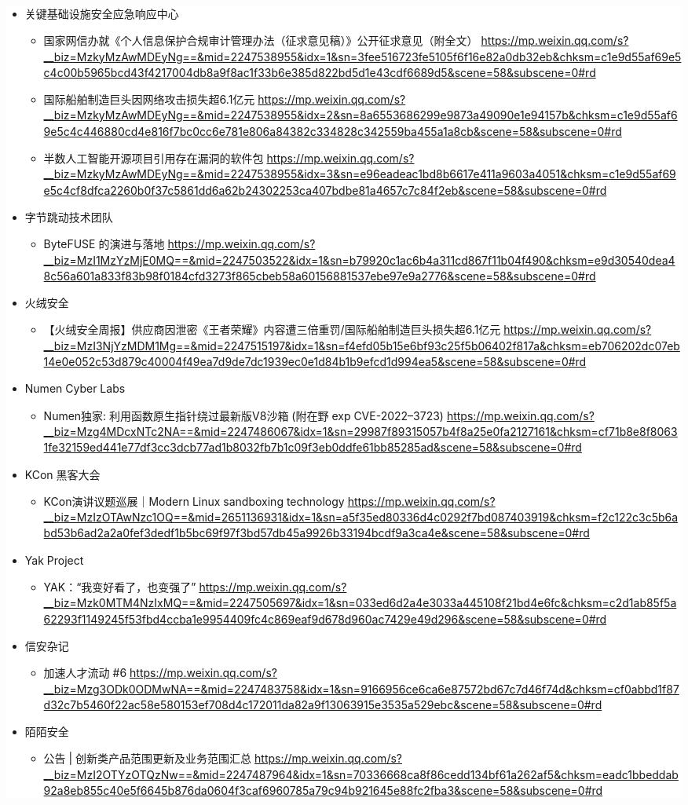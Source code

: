 - 关键基础设施安全应急响应中心
  - 国家网信办就《个人信息保护合规审计管理办法（征求意见稿）》公开征求意见（附全文）
https://mp.weixin.qq.com/s?__biz=MzkyMzAwMDEyNg==&mid=2247538955&idx=1&sn=3fee516723fe5105f6f16e82a0db32eb&chksm=c1e9d55af69e5c4c00b5965bcd43f4217004db8a9f8ac1f33b6e385d822bd5d1e43cdf6689d5&scene=58&subscene=0#rd

  - 国际船舶制造巨头因网络攻击损失超6.1亿元
https://mp.weixin.qq.com/s?__biz=MzkyMzAwMDEyNg==&mid=2247538955&idx=2&sn=8a6553686299e9873a49090e1e94157b&chksm=c1e9d55af69e5c4c446880cd4e816f7bc0cc6e781e806a84382c334828c342559ba455a1a8cb&scene=58&subscene=0#rd

  - 半数人工智能开源项目引用存在漏洞的软件包
https://mp.weixin.qq.com/s?__biz=MzkyMzAwMDEyNg==&mid=2247538955&idx=3&sn=e96eadeac1bd8b6617e411a9603a4051&chksm=c1e9d55af69e5c4cf8dfca2260b0f37c5861dd6a62b24302253ca407bdbe81a4657c7c84f2eb&scene=58&subscene=0#rd

- 字节跳动技术团队
  - ByteFUSE 的演进与落地
https://mp.weixin.qq.com/s?__biz=MzI1MzYzMjE0MQ==&mid=2247503522&idx=1&sn=b79920c1ac6b4a311cd867f11b04f490&chksm=e9d30540dea48c56a601a833f83b98f0184cfd3273f865cbeb58a60156881537ebe97e9a2776&scene=58&subscene=0#rd

- 火绒安全
  - 【火绒安全周报】供应商因泄密《王者荣耀》内容遭三倍重罚/国际船舶制造巨头损失超6.1亿元
https://mp.weixin.qq.com/s?__biz=MzI3NjYzMDM1Mg==&mid=2247515197&idx=1&sn=f4efd05b15e6bf93c25f5b06402f817a&chksm=eb706202dc07eb14e0e052c53d879c40004f49ea7d9de7dc1939ec0e1d84b1b9efcd1d994ea5&scene=58&subscene=0#rd

- Numen Cyber Labs
  - Numen独家: 利用函数原生指针绕过最新版V8沙箱 (附在野 exp CVE-2022–3723)
https://mp.weixin.qq.com/s?__biz=Mzg4MDcxNTc2NA==&mid=2247486067&idx=1&sn=29987f89315057b4f8a25e0fa2127161&chksm=cf71b8e8f80631fe32159ed441e77df3cc3dcb77ad1b8032fb7b1c09f3eb0ddfe61bb85285ad&scene=58&subscene=0#rd

- KCon 黑客大会
  - KCon演讲议题巡展｜Modern Linux sandboxing technology
https://mp.weixin.qq.com/s?__biz=MzIzOTAwNzc1OQ==&mid=2651136931&idx=1&sn=a5f35ed80336d4c0292f7bd087403919&chksm=f2c122c3c5b6abd53b6ad2a2a0fef3dedf1b5bc69f97f3bd57db45a9926b33194bcdf9a3ca4e&scene=58&subscene=0#rd

- Yak Project
  - YAK：“我变好看了，也变强了”
https://mp.weixin.qq.com/s?__biz=Mzk0MTM4NzIxMQ==&mid=2247505697&idx=1&sn=033ed6d2a4e3033a445108f21bd4e6fc&chksm=c2d1ab85f5a62293f1149245f53fbd4ccba1e9954409fc4c869eaf9d678d960ac7429e49d296&scene=58&subscene=0#rd

- 信安杂记
  - 加速人才流动 #6
https://mp.weixin.qq.com/s?__biz=Mzg3ODk0ODMwNA==&mid=2247483758&idx=1&sn=9166956ce6ca6e87572bd67c7d46f74d&chksm=cf0abbd1f87d32c7b5460f22ac58e580153ef708d4c172011da82a9f13063915e3535a529ebc&scene=58&subscene=0#rd

- 陌陌安全
  - 公告 | 创新类产品范围更新及业务范围汇总
https://mp.weixin.qq.com/s?__biz=MzI2OTYzOTQzNw==&mid=2247487964&idx=1&sn=70336668ca8f86cedd134bf61a262af5&chksm=eadc1bbeddab92a8eb855c40e5f6645b876da0604f3caf6960785a79c94b921645e88fc2fba3&scene=58&subscene=0#rd
